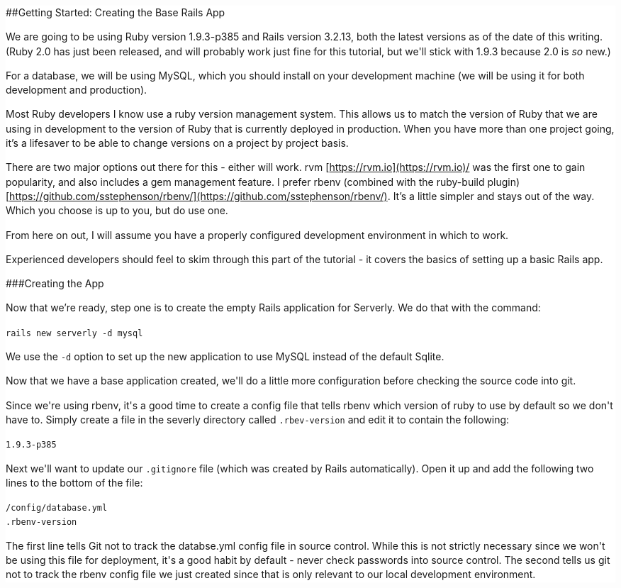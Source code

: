 ##Getting Started: Creating the Base Rails App

We are going to be using Ruby version 1.9.3-p385 and Rails version 3.2.13, both the latest versions as of the date of this writing. (Ruby 2.0 has just been released, and will probably work just fine for this tutorial, but we'll stick with 1.9.3 because 2.0 is *so* new.)

For a database, we will be using MySQL, which you should install on your development machine (we will be using it for both development and production).

Most Ruby developers I know use a ruby version management system. This allows us to match the version of Ruby that we are using in development to the version of Ruby that is currently deployed in production. When you have more than one project going, it’s a lifesaver to be able to change versions on a project by project basis.

There are two major options out there for this - either will work. rvm [https://rvm.io](https://rvm.io)/ was the first one to gain popularity, and also includes a gem management feature. I prefer rbenv (combined with the ruby-build plugin) [https://github.com/sstephenson/rbenv/](https://github.com/sstephenson/rbenv/). It’s a little simpler and stays out of the way. Which you choose is up to you, but do use one.

From here on out, I will assume you have a properly configured development environment in which to work. 

Experienced developers should feel to skim through this part of the tutorial - it covers the basics of setting up a basic Rails app.

###Creating the App

Now that we’re ready, step one is to create the empty Rails application for Serverly. We do that with the command:

```
rails new serverly -d mysql
```

We use the `-d` option to set up the new application to use MySQL instead of the default Sqlite.

Now that we have a base application created, we'll do a little more configuration before checking the source code into git.

Since we're using rbenv, it's a good time to create a config file that tells rbenv which version of ruby to use by default so we don't have to. Simply create a file in the severly directory called `.rbev-version` and edit it to contain the following:

```
1.9.3-p385
```

Next we'll want to update our `.gitignore` file (which was created by Rails automatically). Open it up and add the following two lines to the bottom of the file:

```
/config/database.yml
.rbenv-version
```

The first line tells Git not to track the databse.yml config file in source control. While this is not strictly necessary since we won't be using this file for deployment, it's a good habit by default - never check passwords into source control. The second tells us git not to track the rbenv config file we just created since that is only relevant to our local development environment.
